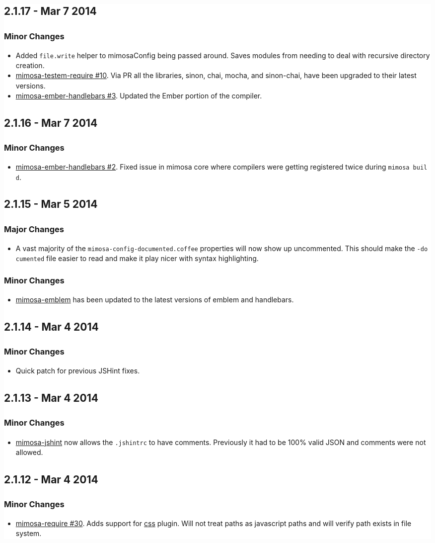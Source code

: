 ## 2.1.17 - Mar 7 2014

### Minor Changes
* Added `file.write` helper to mimosaConfig being passed around.  Saves modules from needing to deal with recursive directory creation.
* [mimosa-testem-require #10](https://github.com/dbashford/mimosa-testem-require/issues/10). Via PR all the libraries, sinon, chai, mocha, and sinon-chai, have been upgraded to their latest versions.
* [mimosa-ember-handlebars #3](https://github.com/dbashford/mimosa-ember-handlebars/issues/3/). Updated the Ember portion of the compiler.

## 2.1.16 - Mar 7 2014

### Minor Changes
* [mimosa-ember-handlebars #2](https://github.com/dbashford/mimosa-ember-handlebars/issues/2/). Fixed issue in mimosa core where compilers were getting registered twice during `mimosa build`.

## 2.1.15 - Mar 5 2014

### Major Changes
* A vast majority of the `mimosa-config-documented.coffee` properties will now show up uncommented.  This should make the `-documented` file easier to read and make it play nicer with syntax highlighting.

### Minor Changes
* [mimosa-emblem](https://github.com/dbashford/mimosa-emblem/) has been updated to the latest versions of emblem and handlebars.

## 2.1.14 - Mar 4 2014

### Minor Changes
* Quick patch for previous JSHint fixes.

## 2.1.13 - Mar 4 2014

### Minor Changes
* [mimosa-jshint](https://github.com/dbashford/mimosa-jshint/) now allows the `.jshintrc` to have comments.  Previously it had to be 100% valid JSON and comments were not allowed.

## 2.1.12 - Mar 4 2014

### Minor Changes
* [mimosa-require #30](https://github.com/dbashford/mimosa-require/issues/30). Adds support for [css](https://github.com/guybedford/require-css) plugin. Will not treat paths as javascript paths and will verify path exists in file system.
